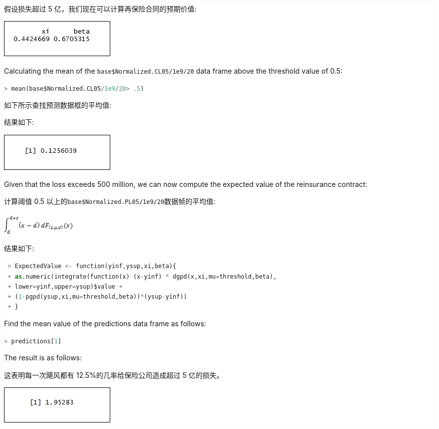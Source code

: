 假设损失超过 5 亿，我们现在可以计算再保险合同的预期价值:

![Step 6 - calculating the pure premium of the reinsurance contract](img/image_13_024.jpg)

Calculating the mean of the `base$Normalized.CL05/1e9/20` data frame above the threshold value of 0.5:

```py
> mean(base$Normalized.CL05/1e9/20> .5)

```

如下所示查找预测数据框的平均值:

结果如下:

![Step 6 - calculating the pure premium of the reinsurance contract](img/image_13_025.jpg)

Given that the loss exceeds 500 million, we can now compute the expected value of the reinsurance contract:

计算阈值 0.5 以上的`base$Normalized.PL05/1e9/20`数据帧的平均值:

![Step 6 - calculating the pure premium of the reinsurance contract](img/image_13_026.jpg)

结果如下:

```py
 > ExpectedValue <- function(yinf,ysup,xi,beta){
 + as.numeric(integrate(function(x) (x-yinf) * dgpd(x,xi,mu=threshold,beta),
 + lower=yinf,upper=ysup)$value +
 + (1-pgpd(ysup,xi,mu=threshold,beta))*(ysup-yinf))
 + }

```

Find the mean value of the predictions data frame as follows:

```py
> predictions[1]

```

The result is as follows:

这表明每一次飓风都有 12.5%的几率给保险公司造成超过 5 亿的损失。

![Step 6 - calculating the pure premium of the reinsurance contract](img/image_13_027.jpg)

